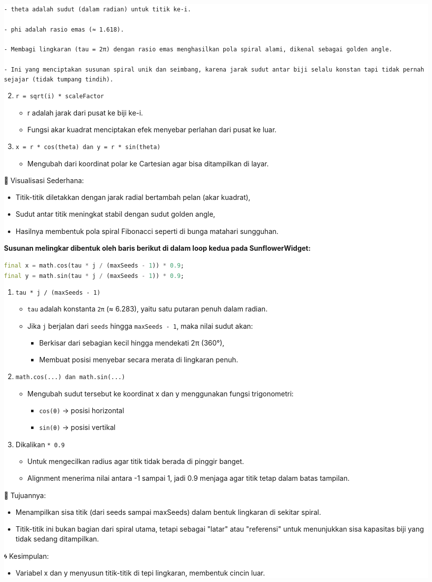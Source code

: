     - theta adalah sudut (dalam radian) untuk titik ke-i.

    - phi adalah rasio emas (≈ 1.618).

    - Membagi lingkaran (tau = 2π) dengan rasio emas menghasilkan pola spiral alami, dikenal sebagai golden angle.

    - Ini yang menciptakan susunan spiral unik dan seimbang, karena jarak sudut antar biji selalu konstan tapi tidak pernah sejajar (tidak tumpang tindih).

2. `r = sqrt(i) * scaleFactor`

    - r adalah jarak dari pusat ke biji ke-i.

    - Fungsi akar kuadrat menciptakan efek menyebar perlahan dari pusat ke luar.

3. `x = r * cos(theta) dan y = r * sin(theta)`

    - Mengubah dari koordinat polar ke Cartesian agar bisa ditampilkan di layar.

📐 Visualisasi Sederhana:
- Titik-titik diletakkan dengan jarak radial bertambah pelan (akar kuadrat),

- Sudut antar titik meningkat stabil dengan sudut golden angle,

- Hasilnya membentuk pola spiral Fibonacci seperti di bunga matahari sungguhan.

**Susunan melingkar dibentuk oleh baris berikut di dalam loop kedua pada SunflowerWidget:**
```dart
final x = math.cos(tau * j / (maxSeeds - 1)) * 0.9;
final y = math.sin(tau * j / (maxSeeds - 1)) * 0.9;
```
1. ```tau * j / (maxSeeds - 1)```
    - ```tau``` adalah konstanta ```2π``` (≈ 6.283), yaitu satu putaran penuh dalam radian.

    - Jika ```j``` berjalan dari ```seeds``` hingga ```maxSeeds - 1```, maka nilai sudut akan:

        - Berkisar dari sebagian kecil hingga mendekati 2π (360°),

        - Membuat posisi menyebar secara merata di lingkaran penuh.

2. ```math.cos(...) dan math.sin(...)```
    - Mengubah sudut tersebut ke koordinat x dan y menggunakan fungsi trigonometri:

        - ```cos(θ)``` → posisi horizontal

        - ```sin(θ)``` → posisi vertikal

3. Dikalikan ```* 0.9```
    - Untuk mengecilkan radius agar titik tidak berada di pinggir banget.

    - Alignment menerima nilai antara -1 sampai 1, jadi 0.9 menjaga agar titik tetap dalam batas tampilan.

🔄 Tujuannya:
- Menampilkan sisa titik (dari seeds sampai maxSeeds) dalam bentuk lingkaran di sekitar spiral.

- Titik-titik ini bukan bagian dari spiral utama, tetapi sebagai "latar" atau "referensi" untuk menunjukkan sisa kapasitas biji yang tidak sedang ditampilkan.

🌀 Kesimpulan:
- Variabel x dan y menyusun titik-titik di tepi lingkaran, membentuk cincin luar.
